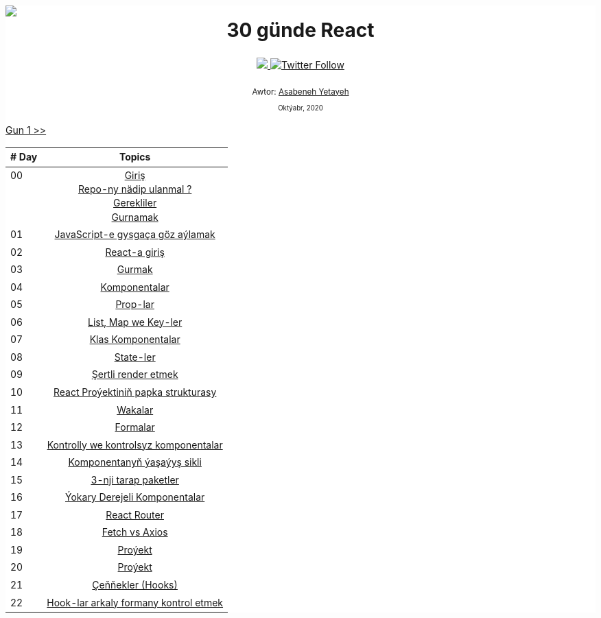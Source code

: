 <div>
<img align="right" width="100%"  src="./images/30_days_of_react.jpg" />
</div>

<div align="center">

  <h1> 30 günde React</h1>
  <a class="header-badge" target="_blank" href="https://www.linkedin.com/in/asabeneh/">
  <img src="https://img.shields.io/badge/style--5eba00.svg?label=LinkedIn&logo=linkedin&style=social">
  </a>

  <a class="header-badge" target="_blank" href="https://twitter.com/Asabeneh">
  <img alt="Twitter Follow" src="https://img.shields.io/twitter/follow/asabeneh?style=social">
  </a>

<sub>Awtor: <a href="https://www.linkedin.com/in/asabeneh/" target="_blank">Asabeneh Yetayeh</a><br>
<small> Oktýabr, 2020</small></sub>

</div>

[Gun 1 >>](./01_Day_JavaScript_Refresher/01_javascript_refresher.md)

| # Day |                                                           Topics                                                            |
| ----- | :-------------------------------------------------------------------------------------------------------------------------: |
| 00    | [Giriş](#introduction)<br> [Repo-ny nädip ulanmal ?](#how-to-use-repo)<br> [Gerekliler](#requirements)<br> [Gurnamak](#setup) |
| 01    |                      [JavaScript-e gysgaça göz aýlamak](./01_Day_JavaScript_Refresher/01_javascript_refresher.md)                       |
| 02    |                     [React-a giriş](./02_Day_Introduction_to_React/02_introduction_to_react.md)                     |
| 03    |                                     [Gurmak](./03_Day_Setting_Up/03_setting_up.md)                                      |
| 04    |                                     [Komponentalar](./04_Day_Components/04_components.md)                                      |
| 05    |                                             [Prop-lar](./05_Day_Props/05_props.md)                                             |
| 06    |                              [List, Map we Key-ler](./06_Day_Map_List_Keys/06_map_list_keys.md)                               |
| 07    |                            [Klas Komponentalar](./07_Day_Class_Components/07_class_components.md)                             |
| 08    |                                           [State-ler](./08_Day_States/08_states.md)                                            |
| 09    |                     [Şertli render etmek](./09_Day_Conditional_Rendering/09_conditional_rendering.md)                     |
| 10    |         [React Proýektiniň papka strukturasy](./10_React_Project_Folder_Structure/10_react_project_folder_structure.md)          |
| 11    |                                           [Wakalar](./11_Day_Events/11_events.md)                                            |
| 12    |                                             [Formalar](./12_Day_Forms/12_forms.md)                                             |
| 13    |       [Kontrolly we kontrolsyz komponentalar](./13_Day_Controlled_Versus_Uncontrolled_Input/13_uncontrolled_input.md)       |
| 14    |                     [Komponentanyň ýaşaýyş sikli](./14_Day_Component_Life_Cycles/14_component_life_cycles.md)                     |
| 15    |                        [3-nji tarap paketler](./15_Third_Party_Packages/15_third_party_packages.md)                         |
| 16    |                     [Ýokary Derejeli Komponentalar](./16_Higher_Order_Component/16_higher_order_component.md)                     |
| 17    |                                    [React Router](./17_React_Router/17_react_router.md)                                     |
| 18    |                                [Fetch vs Axios](./18_Fetch_And_Axios/18_fetch_axios.md)                                 |
| 19    |                                          [Proýekt](./19_projects/19_projects.md)                                           |
| 20    |                                          [Proýekt](./20_projects/20_projects.md)                                           |
| 21    |                                   [Çeňňekler (Hooks)](./21_Introducing_Hooks/21_introducing_hooks.md)                                   |
| 22    |                              [Hook-lar arkaly formany kontrol etmek](./22_Form_Using_Hooks/22_form_using_hooks.md)                               |